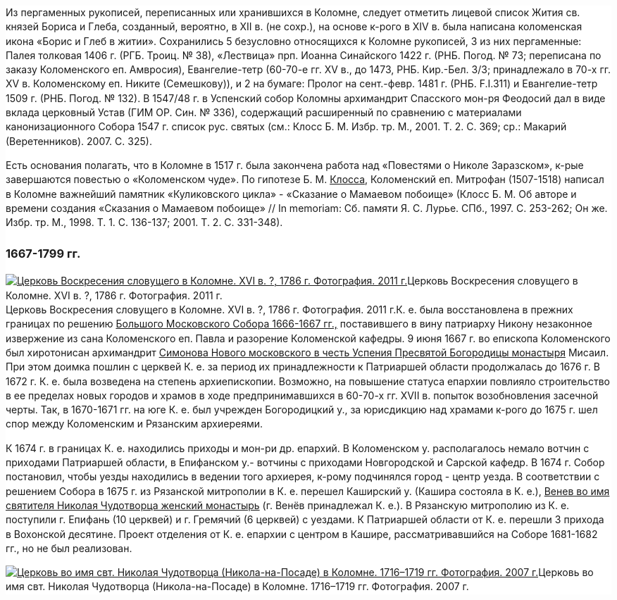 Из пергаменных рукописей, переписанных или хранившихся в Коломне, следует отметить лицевой список Жития св. князей Бориса и Глеба, созданный, вероятно, в XII в. (не сохр.), на основе к-рого в XIV в. была написана коломенская икона «Борис и Глеб в житии». Сохранились 5 безусловно относящихся к Коломне рукописей, 3 из них пергаменные: Палея толковая 1406 г. (РГБ. Троиц. № 38), «Лествица» прп. Иоанна Синайского 1422 г. (РНБ. Погод. № 73; переписана по заказу Коломенского еп. Амвросия), Евангелие-тетр (60-70-е гг. XV в., до 1473, РНБ. Кир.-Бел. 3/3; принадлежало в 70-х гг. XV в. Коломенскому еп. Никите (Семешкову)), и 2 на бумаге: Пролог на сент.-февр. 1481 г. (РНБ. F.I.311) и Евангелие-тетр 1509 г. (РНБ. Погод. № 132). В 1547/48 г. в Успенский собор Коломны архимандрит Спасского мон-ря Феодосий дал в виде вклада церковный Устав (ГИМ ОР. Син. № 336), содержащий расширенный по сравнению с материалами канонизационного Собора 1547 г. список рус. святых (см.: Клосс Б. М. Избр. тр. М., 2001. Т. 2. С. 369; ср.: Макарий (Веретенников). 2007. С. 325).

Есть основания полагать, что в Коломне в 1517 г. была закончена работа над «Повестями о Николе Заразском», к-рые завершаются повестью о «Коломенском чуде». По гипотезе Б. М. [Клосса](https://pravenc.ru/text/Клосса.html), Коломенский еп. Митрофан (1507-1518) написал в Коломне важнейший памятник «Куликовского цикла» - «Сказание о Мамаевом побоище» (Клосс Б. М. Об авторе и времени создания «Сказания о Мамаевом побоище» // In memoriam: Сб. памяти Я. С. Лурье. СПб., 1997. С. 253-262; Он же. Избр. тр. М., 1998. Т. 1. С. 136-137; 2001. Т. 2. С. 331-348).

### 1667-1799 гг.

[![Церковь Воскресения словущего в Коломне. XVI в. ?, 1786 г. Фотография. 2011 г.](https://pravenc.ru/data/2015/03/18/1234039842/i200.jpg "Кликните для увеличения картинки")](https://pravenc.ru/data/2015/03/18/1234039842/i400.jpg)Церковь Воскресения словущего в Коломне. XVI в. ?, 1786 г. Фотография. 2011 г.  
Церковь Воскресения словущего в Коломне. XVI в. ?, 1786 г. Фотография. 2011 г.К. е. была восстановлена в прежних границах по решению [Большого Московского Собора 1666-1667 гг.,](<https://pravenc.ru/text/Большого Московского Собора 1666-1667 гг  .html>) поставившего в вину патриарху Никону незаконное извержение из сана Коломенского еп. Павла и разорение Коломенской кафедры. 9 июня 1667 г. во епископа Коломенского был хиротонисан архимандрит [Симонова Нового московского в честь Успения Пресвятой Богородицы монастыря](<https://pravenc.ru/text/Симонова Нового московского в честь Успения Пресвятой Богородицы монастыря.html>) Мисаил. При этом доимка пошлин с церквей К. е. за период их принадлежности к Патриаршей области продолжалась до 1676 г. В 1672 г. К. е. была возведена на степень архиепископии. Возможно, на повышение статуса епархии повлияло строительство в ее пределах новых городов и храмов в ходе предпринимавшихся в 60-70-х гг. XVII в. попыток возобновления засечной черты. Так, в 1670-1671 гг. на юге К. е. был учрежден Богородицкий у., за юрисдикцию над храмами к-рого до 1675 г. шел спор между Коломенским и Рязанским архиереями.

К 1674 г. в границах К. е. находились приходы и мон-ри др. епархий. В Коломенском у. располагалось немало вотчин с приходами Патриаршей области, в Епифанском у.- вотчины с приходами Новгородской и Сарской кафедр. В 1674 г. Собор постановил, чтобы уезды находились в ведении того архиерея, к-рому подчинялся город - центр уезда. В соответствии с решением Собора в 1675 г. из Рязанской митрополии в К. е. перешел Каширский у. (Кашира состояла в К. е.), [Венев во имя святителя Николая Чудотворца женский монастырь](<https://pravenc.ru/text/Венев во имя святителя Николая Чудотворца женский монастырь.html>) (г. Венёв принадлежал К. е.). В Рязанскую митрополию из К. е. поступили г. Епифань (10 церквей) и г. Гремячий (6 церквей) с уездами. К Патриаршей области от К. е. перешли 3 прихода в Вохонской десятине. Проект отделения от К. е. епархии с центром в Кашире, рассматривавшийся на Соборе 1681-1682 гг., но не был реализован.

[![Церковь во имя свт. Николая Чудотворца (Никола-на-Посаде) в Коломне. 1716–1719 гг. Фотография. 2007 г.](https://pravenc.ru/data/2015/03/18/1234040000/i200.jpg "Кликните для увеличения картинки")](https://pravenc.ru/data/2015/03/18/1234040000/i400.jpg)Церковь во имя свт. Николая Чудотворца (Никола-на-Посаде) в Коломне. 1716–1719 гг. Фотография. 2007 г.  